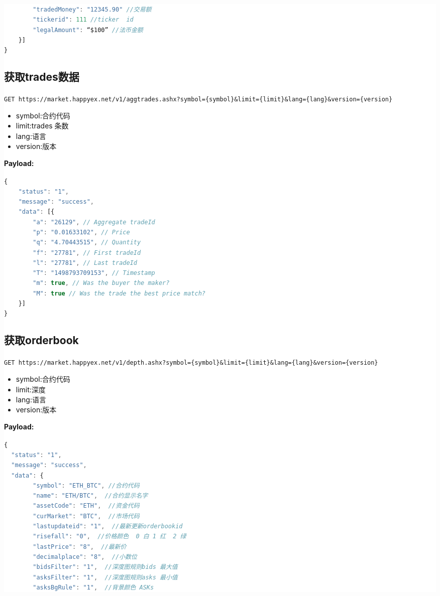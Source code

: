 ```javascript
		"tradedMoney": "12345.90" //交易额
		"tickerid": 111 //ticker  id
		"legalAmount": “$100” //法币金额
	}]
}
```

## 获取trades数据

```
GET https://market.happyex.net/v1/aggtrades.ashx?symbol={symbol}&limit={limit}&lang={lang}&version={version}
```

* symbol:合约代码
* limit:trades 条数
* lang:语言
* version:版本

**Payload:**
```javascript
{
    "status": "1",
    "message": "success",
    "data": [{
        "a": "26129", // Aggregate tradeId
        "p": "0.01633102", // Price
        "q": "4.70443515", // Quantity
        "f": "27781", // First tradeId
        "l": "27781", // Last tradeId
        "T": "1498793709153", // Timestamp
        "m": true, // Was the buyer the maker?
        "M": true // Was the trade the best price match?
    }]
}
```

## 获取orderbook
```
GET https://market.happyex.net/v1/depth.ashx?symbol={symbol}&limit={limit}&lang={lang}&version={version}
```

* symbol:合约代码
* limit:深度
* lang:语言
* version:版本

**Payload:**
```javascript
{
  "status": "1",
  "message": "success",
  "data": {
		"symbol": "ETH_BTC", //合约代码
		"name": "ETH/BTC",  //合约显示名字
		"assetCode": "ETH",  //资金代码
		"curMarket": "BTC",  //市场代码
		"lastupdateid": "1",  //最新更新orderbookid
		"risefall": "0",  //价格颜色  0 白 1 红  2 绿
		"lastPrice": "8",  //最新价
		"decimalplace": "8",  //小数位
		"bidsFilter": "1",  //深度图规则bids 最大值
		"asksFilter": "1",  //深度图规则asks 最小值
		"asksBgRule": "1",  //背景颜色 ASKs
```
